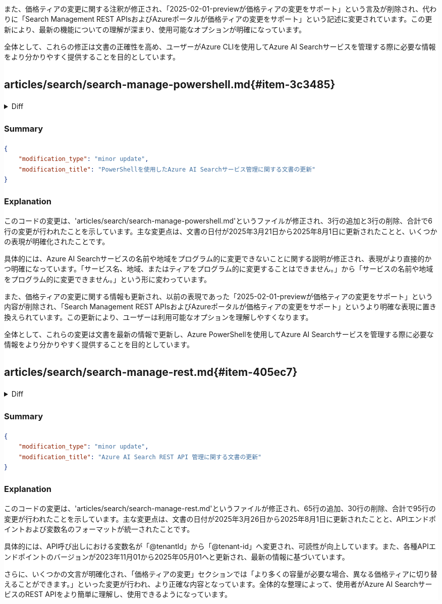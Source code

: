 また、価格ティアの変更に関する注釈が修正され、「2025-02-01-previewが価格ティアの変更をサポート」という言及が削除され、代わりに「Search Management REST APIsおよびAzureポータルが価格ティアの変更をサポート」という記述に変更されています。この更新により、最新の機能についての理解が深まり、使用可能なオプションが明確になっています。

全体として、これらの修正は文書の正確性を高め、ユーザーがAzure CLIを使用してAzure AI Searchサービスを管理する際に必要な情報をより分かりやすく提供することを目的としています。

## articles/search/search-manage-powershell.md{#item-3c3485}

<details><summary>Diff</summary></details>

### Summary

```json
{
    "modification_type": "minor update",
    "modification_title": "PowerShellを使用したAzure AI Searchサービス管理に関する文書の更新"
}
```

### Explanation
このコードの変更は、'articles/search/search-manage-powershell.md'というファイルが修正され、3行の追加と3行の削除、合計で6行の変更が行われたことを示しています。主な変更点は、文書の日付が2025年3月21日から2025年8月1日に更新されたことと、いくつかの表現が明確化されたことです。

具体的には、Azure AI Searchサービスの名前や地域をプログラム的に変更できないことに関する説明が修正され、表現がより直接的かつ明確になっています。「サービス名、地域、またはティアをプログラム的に変更することはできません。」から「サービスの名前や地域をプログラム的に変更できません。」という形に変わっています。

また、価格ティアの変更に関する情報も更新され、以前の表現であった「2025-02-01-previewが価格ティアの変更をサポート」という内容が削除され、「Search Management REST APIsおよびAzureポータルが価格ティアの変更をサポート」というより明確な表現に置き換えられています。この更新により、ユーザーは利用可能なオプションを理解しやすくなります。

全体として、これらの変更は文書を最新の情報で更新し、Azure PowerShellを使用してAzure AI Searchサービスを管理する際に必要な情報をより分かりやすく提供することを目的としています。

## articles/search/search-manage-rest.md{#item-405ec7}

<details><summary>Diff</summary></details>

### Summary

```json
{
    "modification_type": "minor update",
    "modification_title": "Azure AI Search REST API 管理に関する文書の更新"
}
```

### Explanation
このコードの変更は、'articles/search/search-manage-rest.md'というファイルが修正され、65行の追加、30行の削除、合計で95行の変更が行われたことを示しています。主な変更点は、文書の日付が2025年3月26日から2025年8月1日に更新されたことと、APIエンドポイントおよび変数名のフォーマットが統一されたことです。

具体的には、API呼び出しにおける変数名が「@tenantId」から「@tenant-id」へ変更され、可読性が向上しています。また、各種APIエンドポイントのバージョンが2023年11月01から2025年05月01へと更新され、最新の情報に基づいています。

さらに、いくつかの文言が明確化され、「価格ティアの変更」セクションでは「より多くの容量が必要な場合、異なる価格ティアに切り替えることができます。」といった変更が行われ、より正確な内容となっています。全体的な整理によって、使用者がAzure AI SearchサービスのREST APIをより簡単に理解し、使用できるようになっています。
